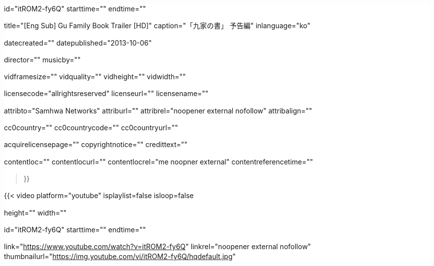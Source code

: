   id="itROM2-fy6Q"
  starttime=""
  endtime=""

  title="[Eng Sub] Gu Family Book Trailer [HD]"
  caption="「九家の書」 予告編"
  inlanguage="ko"

  datecreated=""
  datepublished="2013-10-06"

  director=""
  musicby=""

  vidframesize=""
  vidquality=""
  vidheight=""
  vidwidth=""

  licensecode="allrightsreserved"
  licenseurl=""
  licensename=""

  attribto="Samhwa Networks"
  attriburl=""
  attribrel="noopener external nofollow"
  attribalign=""

  cc0country=""
  cc0countrycode=""
  cc0countryurl=""

  acquirelicensepage=""
  copyrightnotice=""
  credittext=""

  contentloc=""
  contentlocurl=""
  contentlocrel="me noopner external"
  contentreferencetime=""
>}}


{{< video
  platform="youtube"
  isplaylist=false
  isloop=false

  height=""
  width=""

  id="itROM2-fy6Q"
  starttime=""
  endtime=""

  link="https://www.youtube.com/watch?v=itROM2-fy6Q"
  linkrel="noopener external nofollow"
  thumbnailurl="https://img.youtube.com/vi/itROM2-fy6Q/hqdefault.jpg"
